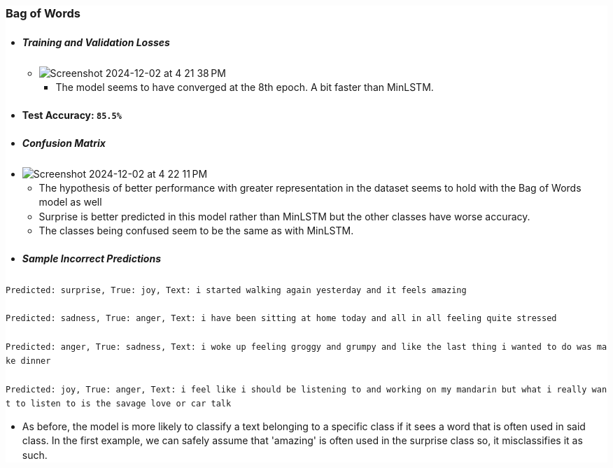 ### Bag of Words
- ##### Training and Validation Losses
	 - <img width="454" alt="Screenshot 2024-12-02 at 4 21 38 PM" src="https://github.com/user-attachments/assets/b54cf4bc-f87f-4ae4-8e80-f581b0fd1aaf">

		 - The model seems to have converged at the 8th epoch. A bit faster than MinLSTM.
- #### Test Accuracy: `85.5%`
- ##### Confusion Matrix
- <img width="456" alt="Screenshot 2024-12-02 at 4 22 11 PM" src="https://github.com/user-attachments/assets/5d756b63-f961-4127-8513-81e386f68bbe">

	- The hypothesis of better performance with greater representation in the dataset seems to hold with the Bag of Words model as well
	- Surprise is better predicted in this model rather than MinLSTM but the other classes have worse accuracy. 
	- The classes being confused seem to be the same as with MinLSTM.
- ##### Sample Incorrect Predictions
```
Predicted: surprise, True: joy, Text: i started walking again yesterday and it feels amazing

Predicted: sadness, True: anger, Text: i have been sitting at home today and all in all feeling quite stressed

Predicted: anger, True: sadness, Text: i woke up feeling groggy and grumpy and like the last thing i wanted to do was make dinner

Predicted: joy, True: anger, Text: i feel like i should be listening to and working on my mandarin but what i really want to listen to is the savage love or car talk
```
- As before, the model is more likely to classify a text belonging to a specific class if it sees a word that is often used in said class. In the first example, we can safely assume that 'amazing' is often used in the surprise class so, it misclassifies it as such.


